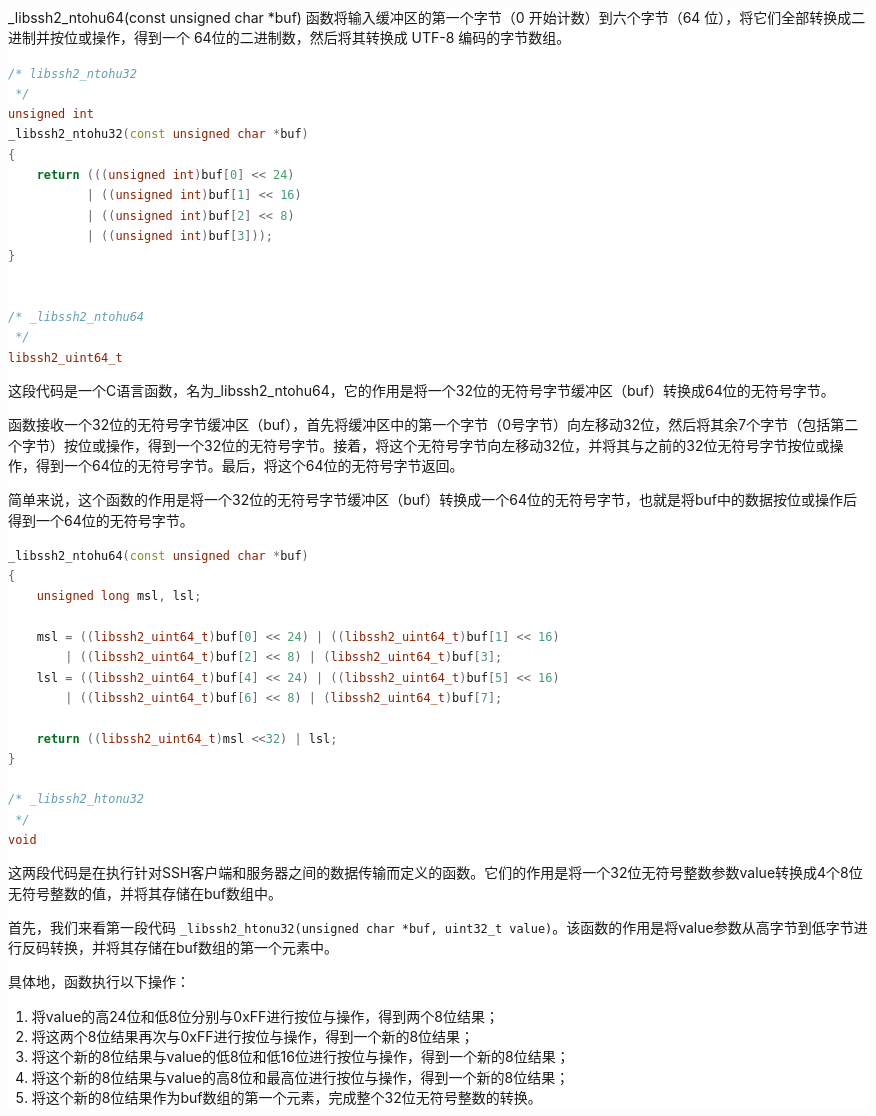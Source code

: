 _libssh2_ntohu64(const unsigned char *buf) 函数将输入缓冲区的第一个字节（0 开始计数）到六个字节（64 位），将它们全部转换成二进制并按位或操作，得到一个 64位的二进制数，然后将其转换成 UTF-8 编码的字节数组。


```cpp
/* libssh2_ntohu32
 */
unsigned int
_libssh2_ntohu32(const unsigned char *buf)
{
    return (((unsigned int)buf[0] << 24)
           | ((unsigned int)buf[1] << 16)
           | ((unsigned int)buf[2] << 8)
           | ((unsigned int)buf[3]));
}


/* _libssh2_ntohu64
 */
libssh2_uint64_t
```

这段代码是一个C语言函数，名为_libssh2_ntohu64，它的作用是将一个32位的无符号字节缓冲区（buf）转换成64位的无符号字节。

函数接收一个32位的无符号字节缓冲区（buf），首先将缓冲区中的第一个字节（0号字节）向左移动32位，然后将其余7个字节（包括第二个字节）按位或操作，得到一个32位的无符号字节。接着，将这个无符号字节向左移动32位，并将其与之前的32位无符号字节按位或操作，得到一个64位的无符号字节。最后，将这个64位的无符号字节返回。

简单来说，这个函数的作用是将一个32位的无符号字节缓冲区（buf）转换成一个64位的无符号字节，也就是将buf中的数据按位或操作后得到一个64位的无符号字节。


```cpp
_libssh2_ntohu64(const unsigned char *buf)
{
    unsigned long msl, lsl;

    msl = ((libssh2_uint64_t)buf[0] << 24) | ((libssh2_uint64_t)buf[1] << 16)
        | ((libssh2_uint64_t)buf[2] << 8) | (libssh2_uint64_t)buf[3];
    lsl = ((libssh2_uint64_t)buf[4] << 24) | ((libssh2_uint64_t)buf[5] << 16)
        | ((libssh2_uint64_t)buf[6] << 8) | (libssh2_uint64_t)buf[7];

    return ((libssh2_uint64_t)msl <<32) | lsl;
}

/* _libssh2_htonu32
 */
void
```

这两段代码是在执行针对SSH客户端和服务器之间的数据传输而定义的函数。它们的作用是将一个32位无符号整数参数value转换成4个8位无符号整数的值，并将其存储在buf数组中。

首先，我们来看第一段代码 `_libssh2_htonu32(unsigned char *buf, uint32_t value)`。该函数的作用是将value参数从高字节到低字节进行反码转换，并将其存储在buf数组的第一个元素中。

具体地，函数执行以下操作：
1. 将value的高24位和低8位分别与0xFF进行按位与操作，得到两个8位结果；
2. 将这两个8位结果再次与0xFF进行按位与操作，得到一个新的8位结果；
3. 将这个新的8位结果与value的低8位和低16位进行按位与操作，得到一个新的8位结果；
4. 将这个新的8位结果与value的高8位和最高位进行按位与操作，得到一个新的8位结果；
5. 将这个新的8位结果作为buf数组的第一个元素，完成整个32位无符号整数的转换。
